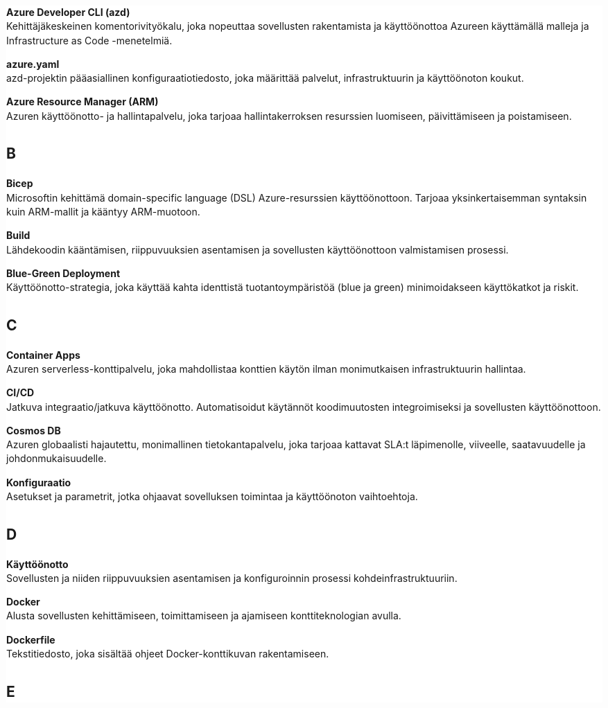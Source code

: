 **Azure Developer CLI (azd)**  
Kehittäjäkeskeinen komentorivityökalu, joka nopeuttaa sovellusten rakentamista ja käyttöönottoa Azureen käyttämällä malleja ja Infrastructure as Code -menetelmiä.

**azure.yaml**  
azd-projektin pääasiallinen konfiguraatiotiedosto, joka määrittää palvelut, infrastruktuurin ja käyttöönoton koukut.

**Azure Resource Manager (ARM)**  
Azuren käyttöönotto- ja hallintapalvelu, joka tarjoaa hallintakerroksen resurssien luomiseen, päivittämiseen ja poistamiseen.

## B

**Bicep**  
Microsoftin kehittämä domain-specific language (DSL) Azure-resurssien käyttöönottoon. Tarjoaa yksinkertaisemman syntaksin kuin ARM-mallit ja kääntyy ARM-muotoon.

**Build**  
Lähdekoodin kääntämisen, riippuvuuksien asentamisen ja sovellusten käyttöönottoon valmistamisen prosessi.

**Blue-Green Deployment**  
Käyttöönotto-strategia, joka käyttää kahta identtistä tuotantoympäristöä (blue ja green) minimoidakseen käyttökatkot ja riskit.

## C

**Container Apps**  
Azuren serverless-konttipalvelu, joka mahdollistaa konttien käytön ilman monimutkaisen infrastruktuurin hallintaa.

**CI/CD**  
Jatkuva integraatio/jatkuva käyttöönotto. Automatisoidut käytännöt koodimuutosten integroimiseksi ja sovellusten käyttöönottoon.

**Cosmos DB**  
Azuren globaalisti hajautettu, monimallinen tietokantapalvelu, joka tarjoaa kattavat SLA:t läpimenolle, viiveelle, saatavuudelle ja johdonmukaisuudelle.

**Konfiguraatio**  
Asetukset ja parametrit, jotka ohjaavat sovelluksen toimintaa ja käyttöönoton vaihtoehtoja.

## D

**Käyttöönotto**  
Sovellusten ja niiden riippuvuuksien asentamisen ja konfiguroinnin prosessi kohdeinfrastruktuuriin.

**Docker**  
Alusta sovellusten kehittämiseen, toimittamiseen ja ajamiseen konttiteknologian avulla.

**Dockerfile**  
Tekstitiedosto, joka sisältää ohjeet Docker-konttikuvan rakentamiseen.

## E
